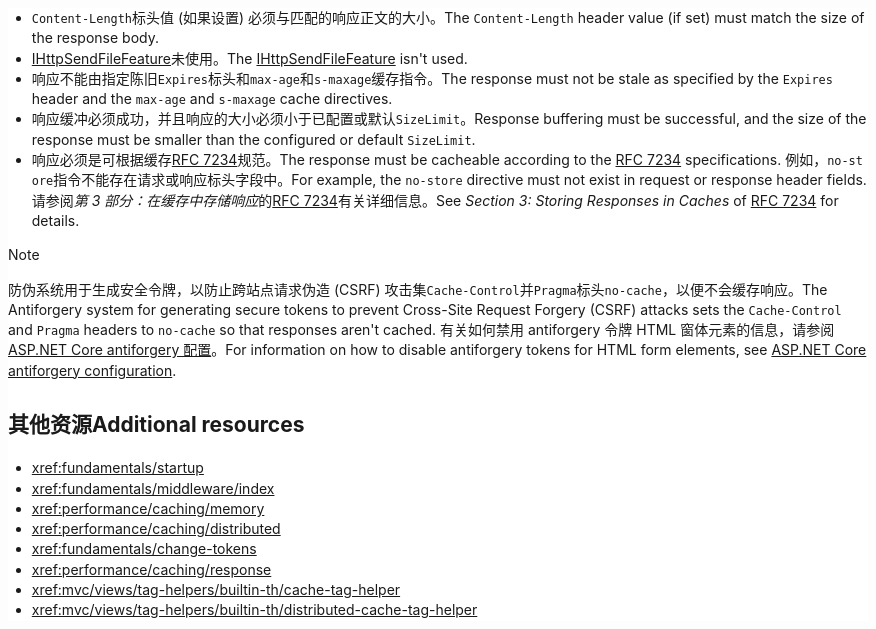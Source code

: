 * <span data-ttu-id="8d232-221">`Content-Length`标头值 (如果设置) 必须与匹配的响应正文的大小。</span><span class="sxs-lookup"><span data-stu-id="8d232-221">The `Content-Length` header value (if set) must match the size of the response body.</span></span>
* <span data-ttu-id="8d232-222">[IHttpSendFileFeature](/dotnet/api/microsoft.aspnetcore.http.features.ihttpsendfilefeature)未使用。</span><span class="sxs-lookup"><span data-stu-id="8d232-222">The [IHttpSendFileFeature](/dotnet/api/microsoft.aspnetcore.http.features.ihttpsendfilefeature) isn't used.</span></span>
* <span data-ttu-id="8d232-223">响应不能由指定陈旧`Expires`标头和`max-age`和`s-maxage`缓存指令。</span><span class="sxs-lookup"><span data-stu-id="8d232-223">The response must not be stale as specified by the `Expires` header and the `max-age` and `s-maxage` cache directives.</span></span>
* <span data-ttu-id="8d232-224">响应缓冲必须成功，并且响应的大小必须小于已配置或默认`SizeLimit`。</span><span class="sxs-lookup"><span data-stu-id="8d232-224">Response buffering must be successful, and the size of the response must be smaller than the configured or default `SizeLimit`.</span></span>
* <span data-ttu-id="8d232-225">响应必须是可根据缓存[RFC 7234](https://tools.ietf.org/html/rfc7234)规范。</span><span class="sxs-lookup"><span data-stu-id="8d232-225">The response must be cacheable according to the [RFC 7234](https://tools.ietf.org/html/rfc7234) specifications.</span></span> <span data-ttu-id="8d232-226">例如，`no-store`指令不能存在请求或响应标头字段中。</span><span class="sxs-lookup"><span data-stu-id="8d232-226">For example, the `no-store` directive must not exist in request or response header fields.</span></span> <span data-ttu-id="8d232-227">请参阅*第 3 部分：在缓存中存储响应*的[RFC 7234](https://tools.ietf.org/html/rfc7234)有关详细信息。</span><span class="sxs-lookup"><span data-stu-id="8d232-227">See *Section 3: Storing Responses in Caches* of [RFC 7234](https://tools.ietf.org/html/rfc7234) for details.</span></span>

> [!NOTE]
> <span data-ttu-id="8d232-228">防伪系统用于生成安全令牌，以防止跨站点请求伪造 (CSRF) 攻击集`Cache-Control`并`Pragma`标头`no-cache`，以便不会缓存响应。</span><span class="sxs-lookup"><span data-stu-id="8d232-228">The Antiforgery system for generating secure tokens to prevent Cross-Site Request Forgery (CSRF) attacks sets the `Cache-Control` and `Pragma` headers to `no-cache` so that responses aren't cached.</span></span> <span data-ttu-id="8d232-229">有关如何禁用 antiforgery 令牌 HTML 窗体元素的信息，请参阅[ASP.NET Core antiforgery 配置](xref:security/anti-request-forgery#aspnet-core-antiforgery-configuration)。</span><span class="sxs-lookup"><span data-stu-id="8d232-229">For information on how to disable antiforgery tokens for HTML form elements, see [ASP.NET Core antiforgery configuration](xref:security/anti-request-forgery#aspnet-core-antiforgery-configuration).</span></span>

## <a name="additional-resources"></a><span data-ttu-id="8d232-230">其他资源</span><span class="sxs-lookup"><span data-stu-id="8d232-230">Additional resources</span></span>

* <xref:fundamentals/startup>
* <xref:fundamentals/middleware/index>
* <xref:performance/caching/memory>
* <xref:performance/caching/distributed>
* <xref:fundamentals/change-tokens>
* <xref:performance/caching/response>
* <xref:mvc/views/tag-helpers/builtin-th/cache-tag-helper>
* <xref:mvc/views/tag-helpers/builtin-th/distributed-cache-tag-helper>
